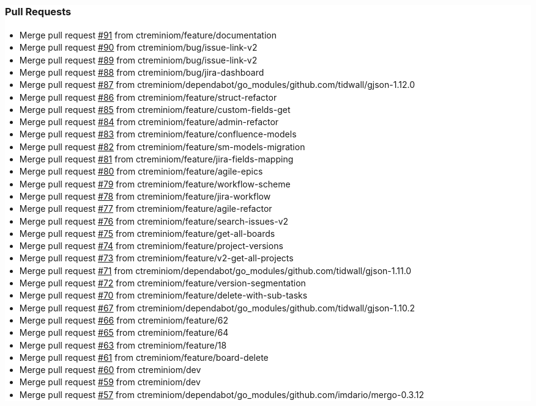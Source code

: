 ### Pull Requests

* Merge pull request [#91](https://github.com/enthus-appdev/go-atlassian/issues/91) from ctreminiom/feature/documentation
* Merge pull request [#90](https://github.com/enthus-appdev/go-atlassian/issues/90) from ctreminiom/bug/issue-link-v2
* Merge pull request [#89](https://github.com/enthus-appdev/go-atlassian/issues/89) from ctreminiom/bug/issue-link-v2
* Merge pull request [#88](https://github.com/enthus-appdev/go-atlassian/issues/88) from ctreminiom/bug/jira-dashboard
* Merge pull request [#87](https://github.com/enthus-appdev/go-atlassian/issues/87) from ctreminiom/dependabot/go_modules/github.com/tidwall/gjson-1.12.0
* Merge pull request [#86](https://github.com/enthus-appdev/go-atlassian/issues/86) from ctreminiom/feature/struct-refactor
* Merge pull request [#85](https://github.com/enthus-appdev/go-atlassian/issues/85) from ctreminiom/feature/custom-fields-get
* Merge pull request [#84](https://github.com/enthus-appdev/go-atlassian/issues/84) from ctreminiom/feature/admin-refactor
* Merge pull request [#83](https://github.com/enthus-appdev/go-atlassian/issues/83) from ctreminiom/feature/confluence-models
* Merge pull request [#82](https://github.com/enthus-appdev/go-atlassian/issues/82) from ctreminiom/feature/sm-models-migration
* Merge pull request [#81](https://github.com/enthus-appdev/go-atlassian/issues/81) from ctreminiom/feature/jira-fields-mapping
* Merge pull request [#80](https://github.com/enthus-appdev/go-atlassian/issues/80) from ctreminiom/feature/agile-epics
* Merge pull request [#79](https://github.com/enthus-appdev/go-atlassian/issues/79) from ctreminiom/feature/workflow-scheme
* Merge pull request [#78](https://github.com/enthus-appdev/go-atlassian/issues/78) from ctreminiom/feature/jira-workflow
* Merge pull request [#77](https://github.com/enthus-appdev/go-atlassian/issues/77) from ctreminiom/feature/agile-refactor
* Merge pull request [#76](https://github.com/enthus-appdev/go-atlassian/issues/76) from ctreminiom/feature/search-issues-v2
* Merge pull request [#75](https://github.com/enthus-appdev/go-atlassian/issues/75) from ctreminiom/feature/get-all-boards
* Merge pull request [#74](https://github.com/enthus-appdev/go-atlassian/issues/74) from ctreminiom/feature/project-versions
* Merge pull request [#73](https://github.com/enthus-appdev/go-atlassian/issues/73) from ctreminiom/feature/v2-get-all-projects
* Merge pull request [#71](https://github.com/enthus-appdev/go-atlassian/issues/71) from ctreminiom/dependabot/go_modules/github.com/tidwall/gjson-1.11.0
* Merge pull request [#72](https://github.com/enthus-appdev/go-atlassian/issues/72) from ctreminiom/feature/version-segmentation
* Merge pull request [#70](https://github.com/enthus-appdev/go-atlassian/issues/70) from ctreminiom/feature/delete-with-sub-tasks
* Merge pull request [#67](https://github.com/enthus-appdev/go-atlassian/issues/67) from ctreminiom/dependabot/go_modules/github.com/tidwall/gjson-1.10.2
* Merge pull request [#66](https://github.com/enthus-appdev/go-atlassian/issues/66) from ctreminiom/feature/62
* Merge pull request [#65](https://github.com/enthus-appdev/go-atlassian/issues/65) from ctreminiom/feature/64
* Merge pull request [#63](https://github.com/enthus-appdev/go-atlassian/issues/63) from ctreminiom/feature/18
* Merge pull request [#61](https://github.com/enthus-appdev/go-atlassian/issues/61) from ctreminiom/feature/board-delete
* Merge pull request [#60](https://github.com/enthus-appdev/go-atlassian/issues/60) from ctreminiom/dev
* Merge pull request [#59](https://github.com/enthus-appdev/go-atlassian/issues/59) from ctreminiom/dev
* Merge pull request [#57](https://github.com/enthus-appdev/go-atlassian/issues/57) from ctreminiom/dependabot/go_modules/github.com/imdario/mergo-0.3.12
